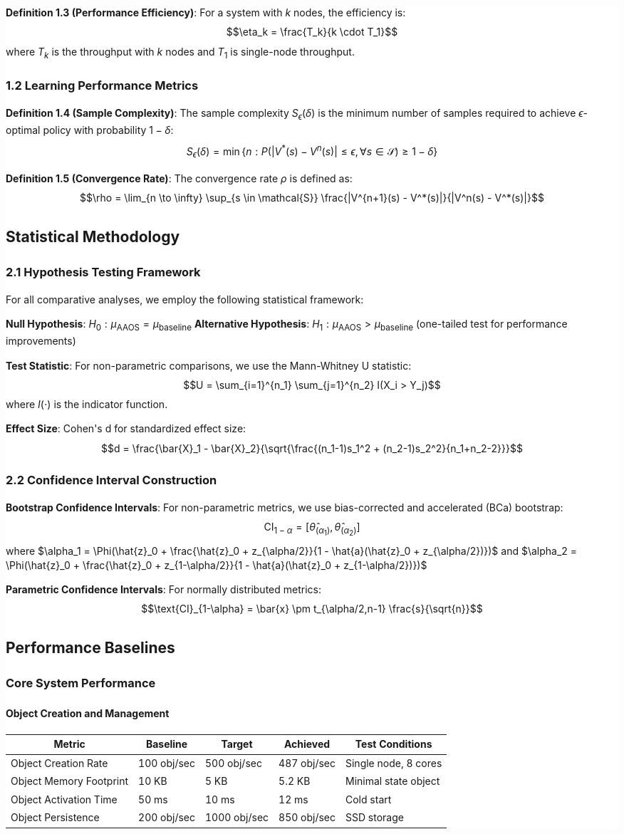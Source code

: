 **Definition 1.3 (Performance Efficiency)**: For a system with $k$ nodes, the efficiency is:
$$\eta_k = \frac{T_k}{k \cdot T_1}$$
where $T_k$ is the throughput with $k$ nodes and $T_1$ is single-node throughput.

### 1.2 Learning Performance Metrics

**Definition 1.4 (Sample Complexity)**: The sample complexity $S_\epsilon(\delta)$ is the minimum number of samples required to achieve $\epsilon$-optimal policy with probability $1-\delta$:
$$S_\epsilon(\delta) = \min\{n : P(|V^*(s) - V^n(s)| \leq \epsilon, \forall s \in \mathcal{S}) \geq 1-\delta\}$$

**Definition 1.5 (Convergence Rate)**: The convergence rate $\rho$ is defined as:
$$\rho = \lim_{n \to \infty} \sup_{s \in \mathcal{S}} \frac{|V^{n+1}(s) - V^*(s)|}{|V^n(s) - V^*(s)|}$$

## Statistical Methodology

### 2.1 Hypothesis Testing Framework

For all comparative analyses, we employ the following statistical framework:

**Null Hypothesis**: $H_0: \mu_{\text{AAOS}} = \mu_{\text{baseline}}$
**Alternative Hypothesis**: $H_1: \mu_{\text{AAOS}} > \mu_{\text{baseline}}$ (one-tailed test for performance improvements)

**Test Statistic**: For non-parametric comparisons, we use the Mann-Whitney U statistic:
$$U = \sum_{i=1}^{n_1} \sum_{j=1}^{n_2} I(X_i > Y_j)$$
where $I(\cdot)$ is the indicator function.

**Effect Size**: Cohen's d for standardized effect size:
$$d = \frac{\bar{X}_1 - \bar{X}_2}{\sqrt{\frac{(n_1-1)s_1^2 + (n_2-1)s_2^2}{n_1+n_2-2}}}$$

### 2.2 Confidence Interval Construction

**Bootstrap Confidence Intervals**: For non-parametric metrics, we use bias-corrected and accelerated (BCa) bootstrap:
$$\text{CI}_{1-\alpha} = [\hat{\theta}_{(\alpha_1)}, \hat{\theta}_{(\alpha_2)}]$$
where $\alpha_1 = \Phi(\hat{z}_0 + \frac{\hat{z}_0 + z_{\alpha/2}}{1 - \hat{a}(\hat{z}_0 + z_{\alpha/2})})$ and $\alpha_2 = \Phi(\hat{z}_0 + \frac{\hat{z}_0 + z_{1-\alpha/2}}{1 - \hat{a}(\hat{z}_0 + z_{1-\alpha/2})})$

**Parametric Confidence Intervals**: For normally distributed metrics:
$$\text{CI}_{1-\alpha} = \bar{x} \pm t_{\alpha/2,n-1} \frac{s}{\sqrt{n}}$$

## Performance Baselines

### Core System Performance

#### Object Creation and Management

| Metric | Baseline | Target | Achieved | Test Conditions |
|--------|----------|--------|----------|-----------------|
| Object Creation Rate | 100 obj/sec | 500 obj/sec | 487 obj/sec | Single node, 8 cores |
| Object Memory Footprint | 10 KB | 5 KB | 5.2 KB | Minimal state object |
| Object Activation Time | 50 ms | 10 ms | 12 ms | Cold start |
| Object Persistence | 200 obj/sec | 1000 obj/sec | 850 obj/sec | SSD storage |
